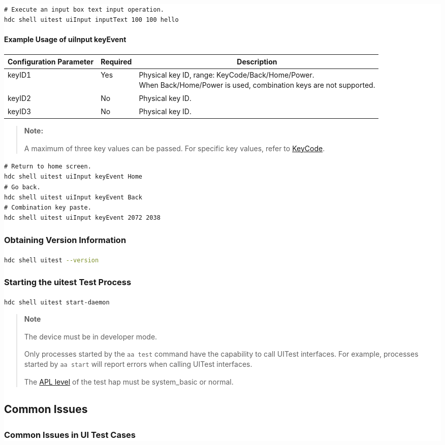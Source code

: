 ```shell
# Execute an input box text input operation.
hdc shell uitest uiInput inputText 100 100 hello
```

#### Example Usage of uiInput keyEvent

| Configuration Parameter   | Required  | Description |
|------|------|----------|
| keyID1   | Yes    | Physical key ID, range: KeyCode/Back/Home/Power.<br>When Back/Home/Power is used, combination keys are not supported. |
| keyID2    | No    | Physical key ID. |
| keyID3    | No    | Physical key ID. |

> **Note:**
>
> A maximum of three key values can be passed. For specific key values, refer to [KeyCode](../../../reference/source_en/arkui-cj/cj-universal-event-key.md#var-keycode).

```shell
# Return to home screen.
hdc shell uitest uiInput keyEvent Home
# Go back.
hdc shell uitest uiInput keyEvent Back
# Combination key paste.
hdc shell uitest uiInput keyEvent 2072 2038
```

### Obtaining Version Information

```bash
hdc shell uitest --version
```

### Starting the uitest Test Process

```shell
hdc shell uitest start-daemon
```

> **Note**
>
> The device must be in developer mode.
>
> Only processes started by the `aa test` command have the capability to call UITest interfaces. For example, processes started by `aa start` will report errors when calling UITest interfaces.
>
> The [APL level](../security/AccessToken/cj-app-permission-mgmt-overview.md#权限机制中的基本概念) of the test hap must be system_basic or normal.

## Common Issues

### Common Issues in UI Test Cases
